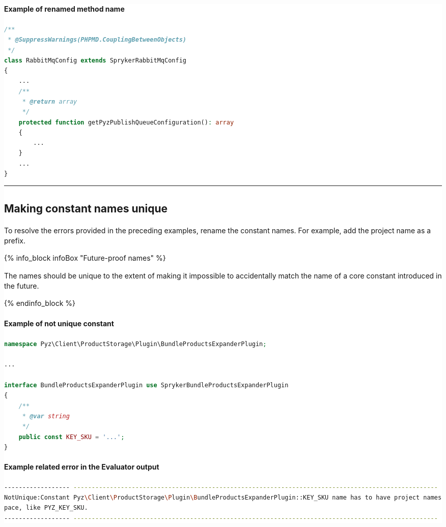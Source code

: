 #### Example of renamed method name

```php
/**
 * @SuppressWarnings(PHPMD.CouplingBetweenObjects)
 */
class RabbitMqConfig extends SprykerRabbitMqConfig
{
    ...
    /**
     * @return array
     */
    protected function getPyzPublishQueueConfiguration(): array
    {
        ...
    }
    ...
}
```
---

## Making constant names unique

To resolve the errors provided in the preceding examples, rename the constant names. For example, add the project name as a prefix.

{% info_block infoBox "Future-proof names" %}

The names should be unique to the extent of making it impossible to accidentally match the name of a core constant introduced in the future.

{% endinfo_block %}

#### Example of not unique constant
```php
namespace Pyz\Client\ProductStorage\Plugin\BundleProductsExpanderPlugin;

...

interface BundleProductsExpanderPlugin use SprykerBundleProductsExpanderPlugin
{
    /**
     * @var string
     */
    public const KEY_SKU = '...';
}
```

#### Example related error in the Evaluator output

```bash
------------------ ----------------------------------------------------------------------------------------------------
NotUnique:Constant Pyz\Client\ProductStorage\Plugin\BundleProductsExpanderPlugin::KEY_SKU name has to have project namespace, like PYZ_KEY_SKU.
------------------ ----------------------------------------------------------------------------------------------------
```
